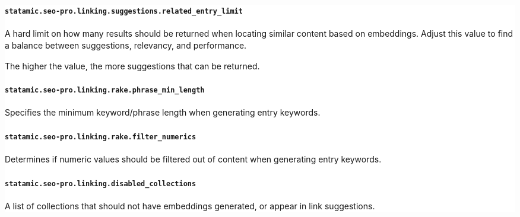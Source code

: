 #### `statamic.seo-pro.linking.suggestions.related_entry_limit`

A hard limit on how many results should be returned when locating similar content based on embeddings. Adjust this value to find a balance between suggestions, relevancy, and performance.

The higher the value, the more suggestions that can be returned.

#### `statamic.seo-pro.linking.rake.phrase_min_length`

Specifies the minimum keyword/phrase length when generating entry keywords.

#### `statamic.seo-pro.linking.rake.filter_numerics`

Determines if numeric values should be filtered out of content when generating entry keywords.

#### `statamic.seo-pro.linking.disabled_collections`

A list of collections that should not have embeddings generated, or appear in link suggestions.
